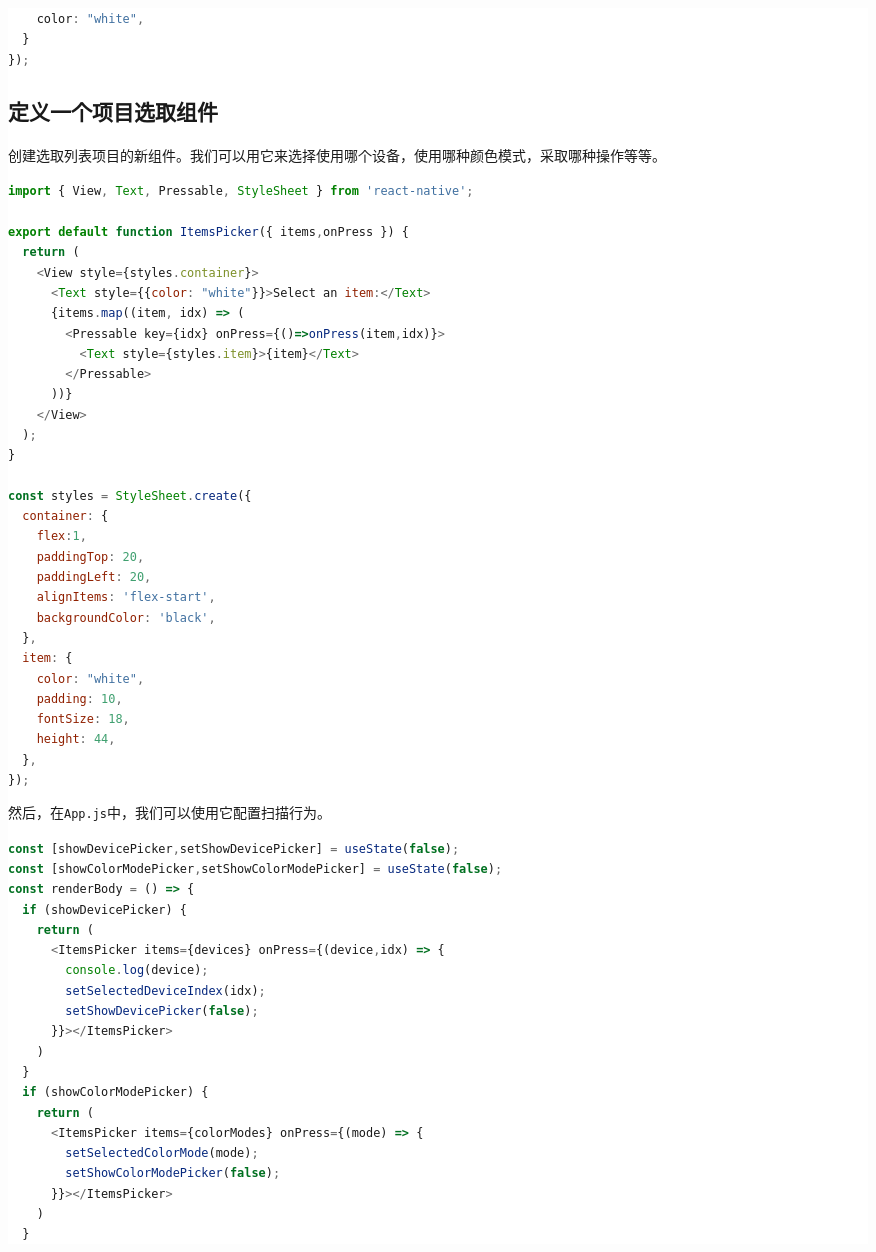 ```js
    color: "white",
  }
});
```

## 定义一个项目选取组件

创建选取列表项目的新组件。我们可以用它来选择使用哪个设备，使用哪种颜色模式，采取哪种操作等等。

```js
import { View, Text, Pressable, StyleSheet } from 'react-native';

export default function ItemsPicker({ items,onPress }) {
  return (
    <View style={styles.container}>
      <Text style={{color: "white"}}>Select an item:</Text>
      {items.map((item, idx) => (
        <Pressable key={idx} onPress={()=>onPress(item,idx)}>
          <Text style={styles.item}>{item}</Text>
        </Pressable>
      ))}
    </View>
  );
}

const styles = StyleSheet.create({
  container: {
    flex:1,
    paddingTop: 20,
    paddingLeft: 20,
    alignItems: 'flex-start',
    backgroundColor: 'black',
  },
  item: {
    color: "white",
    padding: 10,
    fontSize: 18,
    height: 44,
  },
});
```

然后，在`App.js`中，我们可以使用它配置扫描行为。

```js
const [showDevicePicker,setShowDevicePicker] = useState(false);
const [showColorModePicker,setShowColorModePicker] = useState(false);
const renderBody = () => {
  if (showDevicePicker) {
    return (
      <ItemsPicker items={devices} onPress={(device,idx) => {
        console.log(device);
        setSelectedDeviceIndex(idx);
        setShowDevicePicker(false);
      }}></ItemsPicker>
    )
  }
  if (showColorModePicker) {
    return (
      <ItemsPicker items={colorModes} onPress={(mode) => {
        setSelectedColorMode(mode);
        setShowColorModePicker(false);
      }}></ItemsPicker>
    )
  }
```